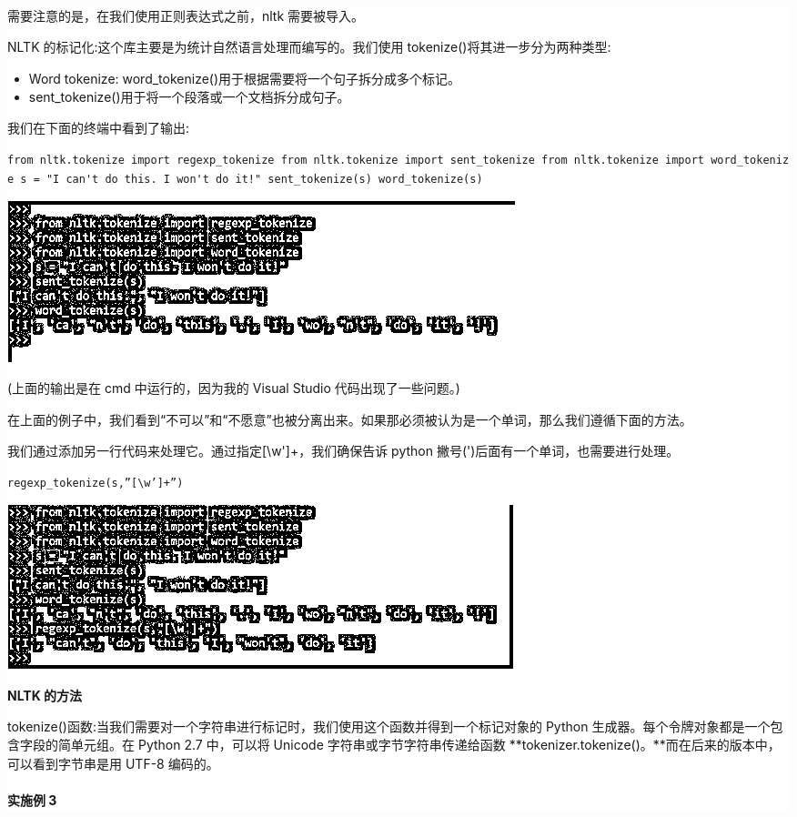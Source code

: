 

需要注意的是，在我们使用正则表达式之前，nltk 需要被导入。

NLTK 的标记化:这个库主要是为统计自然语言处理而编写的。我们使用 tokenize()将其进一步分为两种类型:

*   Word tokenize: word_tokenize()用于根据需要将一个句子拆分成多个标记。
*   sent_tokenize()用于将一个段落或一个文档拆分成句子。

我们在下面的终端中看到了输出:

`from nltk.tokenize import regexp_tokenize
from nltk.tokenize import sent_tokenize
from nltk.tokenize import word_tokenize
s = "I can't do this. I won't do it!"
sent_tokenize(s)
word_tokenize(s)`

![Tokenization in Python4](img/78c99b434dde6bf4d2948e516e1a1cb9.png)



(上面的输出是在 cmd 中运行的，因为我的 Visual Studio 代码出现了一些问题。)

在上面的例子中，我们看到“不可以”和“不愿意”也被分离出来。如果那必须被认为是一个单词，那么我们遵循下面的方法。

我们通过添加另一行代码来处理它。通过指定[\w']+，我们确保告诉 python 撇号(')后面有一个单词，也需要进行处理。

`regexp_tokenize(s,”[\w’]+”)`

![Tokenization in Python5](img/e00b1d2b3e5393e81a99e63cc94111f4.png)



**NLTK 的方法**

tokenize()函数:当我们需要对一个字符串进行标记时，我们使用这个函数并得到一个标记对象的 Python 生成器。每个令牌对象都是一个包含字段的简单元组。在 Python 2.7 中，可以将 Unicode 字符串或字节字符串传递给函数 **tokenizer.tokenize()。**而在后来的版本中，可以看到字节串是用 UTF-8 编码的。

#### 实施例 3
